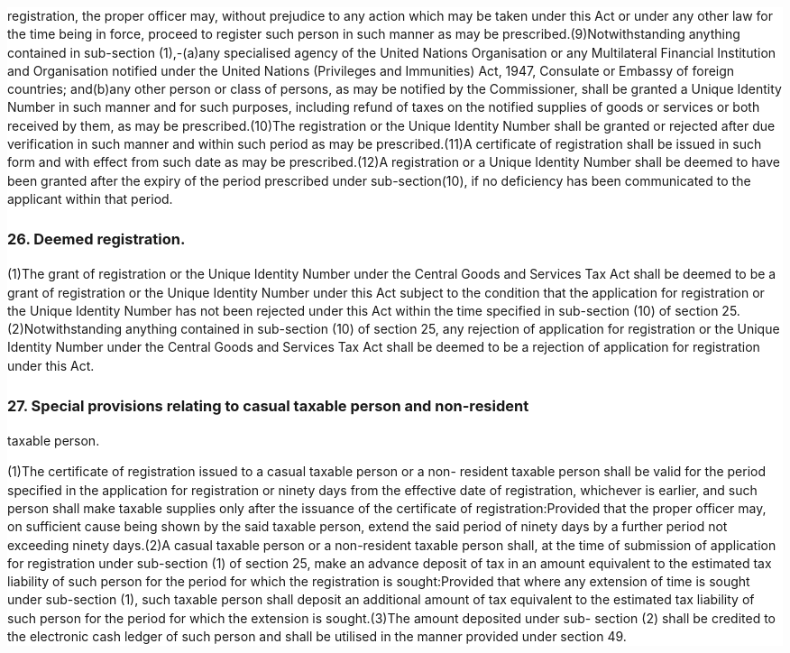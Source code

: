 registration, the proper officer may, without prejudice to any action which
may be taken under this Act or under any other law for the time being in
force, proceed to register such person in such manner as may be
prescribed.(9)Notwithstanding anything contained in sub-section (1),-(a)any
specialised agency of the United Nations Organisation or any Multilateral
Financial Institution and Organisation notified under the United Nations
(Privileges and Immunities) Act, 1947, Consulate or Embassy of foreign
countries; and(b)any other person or class of persons, as may be notified by
the Commissioner, shall be granted a Unique Identity Number in such manner and
for such purposes, including refund of taxes on the notified supplies of goods
or services or both received by them, as may be prescribed.(10)The
registration or the Unique Identity Number shall be granted or rejected after
due verification in such manner and within such period as may be
prescribed.(11)A certificate of registration shall be issued in such form and
with effect from such date as may be prescribed.(12)A registration or a Unique
Identity Number shall be deemed to have been granted after the expiry of the
period prescribed under sub-section(10), if no deficiency has been
communicated to the applicant within that period.

### 26. Deemed registration.

(1)The grant of registration or the Unique Identity Number under the Central
Goods and Services Tax Act shall be deemed to be a grant of registration or
the Unique Identity Number under this Act subject to the condition that the
application for registration or the Unique Identity Number has not been
rejected under this Act within the time specified in sub-section (10) of
section 25.(2)Notwithstanding anything contained in sub-section (10) of
section 25, any rejection of application for registration or the Unique
Identity Number under the Central Goods and Services Tax Act shall be deemed
to be a rejection of application for registration under this Act.

### 27. Special provisions relating to casual taxable person and non-resident
taxable person.

(1)The certificate of registration issued to a casual taxable person or a non-
resident taxable person shall be valid for the period specified in the
application for registration or ninety days from the effective date of
registration, whichever is earlier, and such person shall make taxable
supplies only after the issuance of the certificate of registration:Provided
that the proper officer may, on sufficient cause being shown by the said
taxable person, extend the said period of ninety days by a further period not
exceeding ninety days.(2)A casual taxable person or a non-resident taxable
person shall, at the time of submission of application for registration under
sub-section (1) of section 25, make an advance deposit of tax in an amount
equivalent to the estimated tax liability of such person for the period for
which the registration is sought:Provided that where any extension of time is
sought under sub-section (1), such taxable person shall deposit an additional
amount of tax equivalent to the estimated tax liability of such person for the
period for which the extension is sought.(3)The amount deposited under sub-
section (2) shall be credited to the electronic cash ledger of such person and
shall be utilised in the manner provided under section 49.
